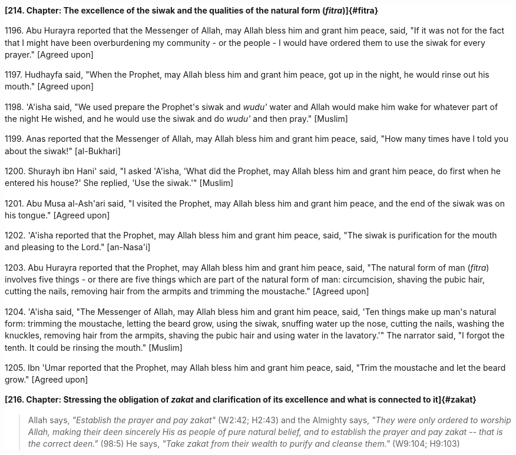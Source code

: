 **[214. Chapter: The excellence of the siwak and the qualities of the
natural form (*fitra*)]{#fitra}**

1196\. Abu Hurayra reported that the Messenger of Allah, may Allah bless
him and grant him peace, said, \"If it was not for the fact that I might
have been overburdening my community - or the people - I would have
ordered them to use the siwak for every prayer.\" \[Agreed upon\]

1197\. Hudhayfa said, \"When the Prophet, may Allah bless him and grant
him peace, got up in the night, he would rinse out his mouth.\" \[Agreed
upon\]

1198\. \'A\'isha said, \"We used prepare the Prophet\'s siwak and
*wudu\'* water and Allah would make him wake for whatever part of the
night He wished, and he would use the siwak and do *wudu\'* and then
pray.\" \[Muslim\]

1199\. Anas reported that the Messenger of Allah, may Allah bless him
and grant him peace, said, \"How many times have I told you about the
siwak!\" \[al-Bukhari\]

1200\. Shurayh ibn Hani\' said, \"I asked \'A\'isha, \'What did the
Prophet, may Allah bless him and grant him peace, do first when he
entered his house?\' She replied, \'Use the siwak.\'\" \[Muslim\]

1201\. Abu Musa al-Ash\'ari said, \"I visited the Prophet, may Allah
bless him and grant him peace, and the end of the siwak was on his
tongue.\" \[Agreed upon\]

1202\. \'A\'isha reported that the Prophet, may Allah bless him and
grant him peace, said, \"The siwak is purification for the mouth and
pleasing to the Lord.\" \[an-Nasa\'i\]

1203\. Abu Hurayra reported that the Prophet, may Allah bless him and
grant him peace, said, \"The natural form of man (*fitra*) involves five
things - or there are five things which are part of the natural form of
man: circumcision, shaving the pubic hair, cutting the nails, removing
hair from the armpits and trimming the moustache.\" \[Agreed upon\]

1204\. \'A\'isha said, \"The Messenger of Allah, may Allah bless him and
grant him peace, said, \'Ten things make up man\'s natural form:
trimming the moustache, letting the beard grow, using the siwak,
snuffing water up the nose, cutting the nails, washing the knuckles,
removing hair from the armpits, shaving the pubic hair and using water
in the lavatory.\'\" The narrator said, \"I forgot the tenth. It could
be rinsing the mouth.\" \[Muslim\]

1205\. Ibn \'Umar reported that the Prophet, may Allah bless him and
grant him peace, said, \"Trim the moustache and let the beard grow.\"
\[Agreed upon\]

**[216. Chapter: Stressing the obligation of *zakat* and clarification
of its excellence and what is connected to it]{#zakat}**

> Allah says, *\"Establish the prayer and pay zakat\"* (W2:42; H2:43)
> and the Almighty says, *\"They were only ordered to worship Allah,
> making their deen sincerely His as people of pure natural belief, and
> to establish the prayer and pay zakat -- that is the correct deen.\"*
> (98:5) He says, *\"Take zakat from their wealth to purify and cleanse
> them.\"* (W9:104; H9:103)
